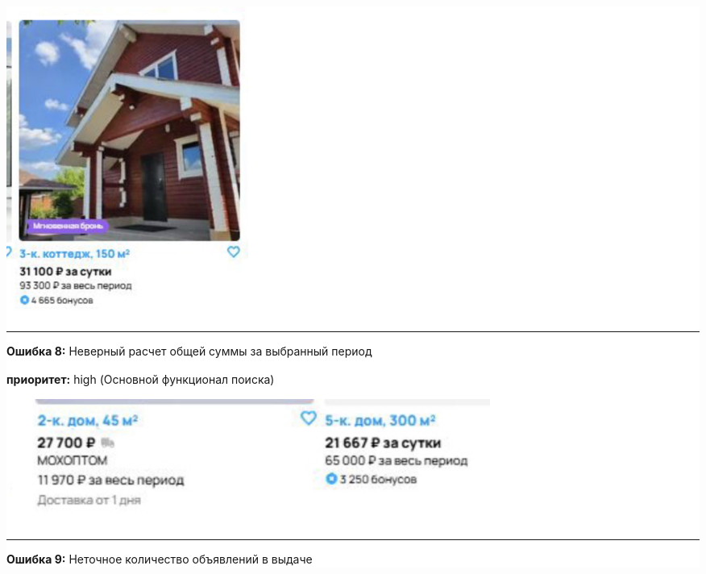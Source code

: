 <img src="https://github.com/tatianamantrova/avito_internship/blob/main/task1_bug14.png" width="300" />

___

**Ошибка 8:** Неверный расчет общей суммы за выбранный период

**приоритет:** high (Основной функционал поиска)

<img src="https://github.com/tatianamantrova/avito_internship/blob/main/task1_bug12.png" width="600" />

___

**Ошибка 9:** Неточное количество объявлений в выдаче
